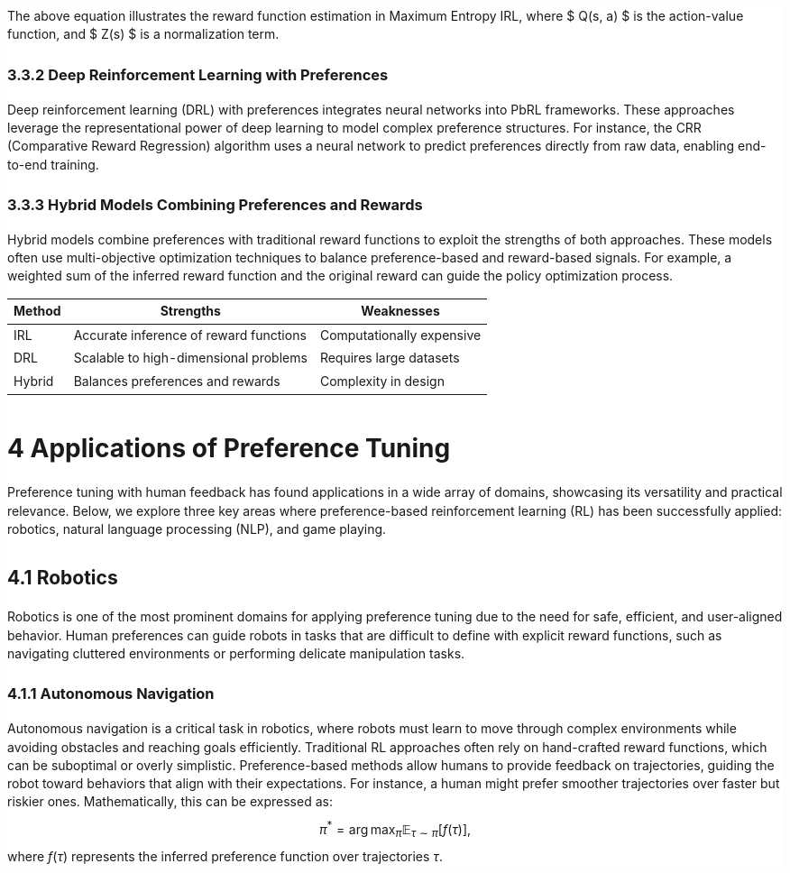 The above equation illustrates the reward function estimation in Maximum Entropy IRL, where $ Q(s, a) $ is the action-value function, and $ Z(s) $ is a normalization term.

### 3.3.2 Deep Reinforcement Learning with Preferences

Deep reinforcement learning (DRL) with preferences integrates neural networks into PbRL frameworks. These approaches leverage the representational power of deep learning to model complex preference structures. For instance, the CRR (Comparative Reward Regression) algorithm uses a neural network to predict preferences directly from raw data, enabling end-to-end training.

### 3.3.3 Hybrid Models Combining Preferences and Rewards

Hybrid models combine preferences with traditional reward functions to exploit the strengths of both approaches. These models often use multi-objective optimization techniques to balance preference-based and reward-based signals. For example, a weighted sum of the inferred reward function and the original reward can guide the policy optimization process.

| Method | Strengths | Weaknesses |
|--------|-----------|------------|
| IRL    | Accurate inference of reward functions | Computationally expensive |
| DRL    | Scalable to high-dimensional problems | Requires large datasets |
| Hybrid | Balances preferences and rewards | Complexity in design |

# 4 Applications of Preference Tuning

Preference tuning with human feedback has found applications in a wide array of domains, showcasing its versatility and practical relevance. Below, we explore three key areas where preference-based reinforcement learning (RL) has been successfully applied: robotics, natural language processing (NLP), and game playing.

## 4.1 Robotics

Robotics is one of the most prominent domains for applying preference tuning due to the need for safe, efficient, and user-aligned behavior. Human preferences can guide robots in tasks that are difficult to define with explicit reward functions, such as navigating cluttered environments or performing delicate manipulation tasks.

### 4.1.1 Autonomous Navigation
Autonomous navigation is a critical task in robotics, where robots must learn to move through complex environments while avoiding obstacles and reaching goals efficiently. Traditional RL approaches often rely on hand-crafted reward functions, which can be suboptimal or overly simplistic. Preference-based methods allow humans to provide feedback on trajectories, guiding the robot toward behaviors that align with their expectations. For instance, a human might prefer smoother trajectories over faster but riskier ones. Mathematically, this can be expressed as:
$$
\pi^* = \arg\max_{\pi} \mathbb{E}_{\tau \sim \pi}[f(\tau)],
$$
where $f(\tau)$ represents the inferred preference function over trajectories $\tau$.
